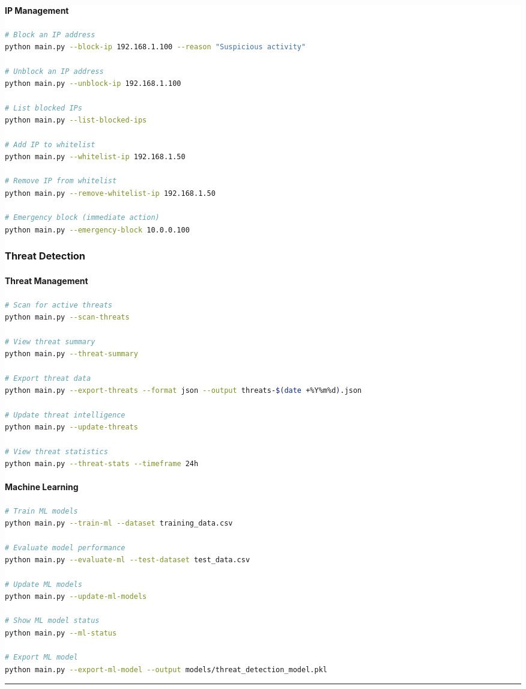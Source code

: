
#### **IP Management**
```bash
# Block an IP address
python main.py --block-ip 192.168.1.100 --reason "Suspicious activity"

# Unblock an IP address
python main.py --unblock-ip 192.168.1.100

# List blocked IPs
python main.py --list-blocked-ips

# Add IP to whitelist
python main.py --whitelist-ip 192.168.1.50

# Remove IP from whitelist
python main.py --remove-whitelist-ip 192.168.1.50

# Emergency block (immediate action)
python main.py --emergency-block 10.0.0.100
```

### **Threat Detection**

#### **Threat Management**
```bash
# Scan for active threats
python main.py --scan-threats

# View threat summary
python main.py --threat-summary

# Export threat data
python main.py --export-threats --format json --output threats-$(date +%Y%m%d).json

# Update threat intelligence
python main.py --update-threats

# View threat statistics
python main.py --threat-stats --timeframe 24h
```

#### **Machine Learning**
```bash
# Train ML models
python main.py --train-ml --dataset training_data.csv

# Evaluate model performance
python main.py --evaluate-ml --test-dataset test_data.csv

# Update ML models
python main.py --update-ml-models

# Show ML model status
python main.py --ml-status

# Export ML model
python main.py --export-ml-model --output models/threat_detection_model.pkl
```

---